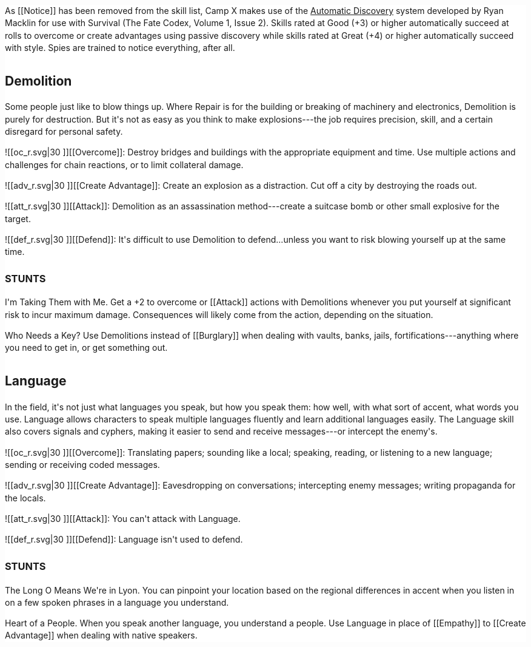 As [[Notice]] has been removed from the skill list, Camp X makes use of the [Automatic Discovery](../changing-skills-matter-survival/index.html#making-passive-discovery-cool) system developed by Ryan Macklin for use with Survival (The Fate Codex, Volume 1, Issue 2). Skills rated at Good (+3) or higher automatically succeed at rolls to overcome or create advantages using passive discovery while skills rated at Great (+4) or higher automatically succeed with style. Spies are trained to notice everything, after all.

## Demolition

Some people just like to blow things up. Where Repair is for the building or breaking of machinery and electronics, Demolition is purely for destruction. But it's not as easy as you think to make explosions---the job requires precision, skill, and a certain disregard for personal safety.

![[oc_r.svg|30 ]][[Overcome]]: Destroy bridges and buildings with the appropriate equipment and time. Use multiple actions and challenges for chain reactions, or to limit collateral damage.

![[adv_r.svg|30 ]][[Create Advantage]]: Create an explosion as a distraction. Cut off a city by destroying the roads out.

![[att_r.svg|30 ]][[Attack]]: Demolition as an assassination method---create a suitcase bomb or other small explosive for the target.

![[def_r.svg|30 ]][[Defend]]: It's difficult to use Demolition to defend...unless you want to risk blowing yourself up at the same time.

### STUNTS

I'm Taking Them with Me. Get a +2 to overcome or [[Attack]] actions with Demolitions whenever you put yourself at significant risk to incur maximum damage. Consequences will likely come from the action, depending on the situation.

Who Needs a Key? Use Demolitions instead of [[Burglary]] when dealing with vaults, banks, jails, fortifications---anything where you need to get in, or get something out.

## Language

In the field, it's not just what languages you speak, but how you speak them: how well, with what sort of accent, what words you use. Language allows characters to speak multiple languages fluently and learn additional languages easily. The Language skill also covers signals and cyphers, making it easier to send and receive messages---or intercept the enemy's.

![[oc_r.svg|30 ]][[Overcome]]: Translating papers; sounding like a local; speaking, reading, or listening to a new language; sending or receiving coded messages.

![[adv_r.svg|30 ]][[Create Advantage]]: Eavesdropping on conversations; intercepting enemy messages; writing propaganda for the locals. 

![[att_r.svg|30 ]][[Attack]]: You can't attack with Language.

![[def_r.svg|30 ]][[Defend]]: Language isn't used to defend.

### STUNTS

The Long O Means We're in Lyon. You can pinpoint your location based on the regional differences in accent when you listen in on a few spoken phrases in a language you understand.

Heart of a People. When you speak another language, you understand a people. Use Language in place of [[Empathy]] to [[Create Advantage]] when dealing with native speakers.

